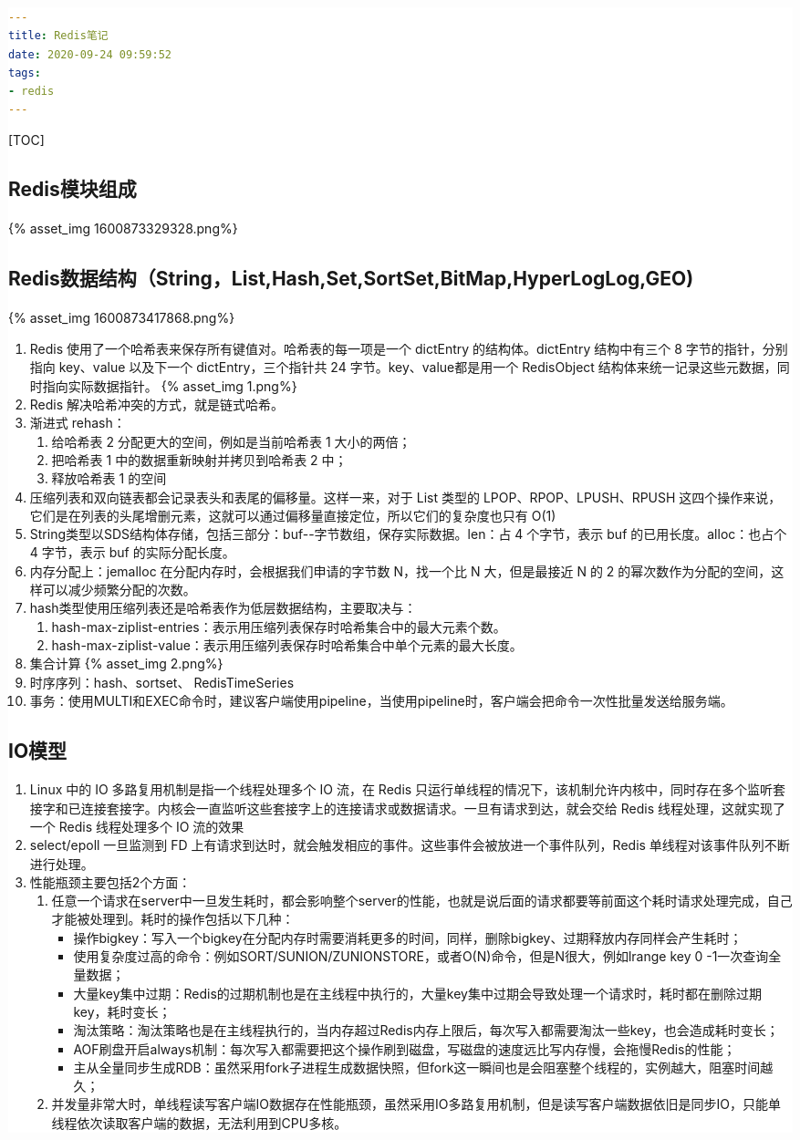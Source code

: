 ```yaml
---
title: Redis笔记
date: 2020-09-24 09:59:52
tags:
- redis
---
```

[TOC]
## Redis模块组成
{% asset_img 1600873329328.png%}

## Redis数据结构（String，List,Hash,Set,SortSet,BitMap,HyperLogLog,GEO)
{% asset_img 1600873417868.png%}

1. Redis 使用了一个哈希表来保存所有键值对。哈希表的每一项是一个 dictEntry 的结构体。dictEntry 结构中有三个 8 字节的指针，分别指向 key、value 以及下一个 dictEntry，三个指针共 24 字节。key、value都是用一个 RedisObject 结构体来统一记录这些元数据，同时指向实际数据指针。
{% asset_img 1.png%}
2. Redis 解决哈希冲突的方式，就是链式哈希。
3. 渐进式 rehash：
	1. 给哈希表 2 分配更大的空间，例如是当前哈希表 1 大小的两倍；
	2. 把哈希表 1 中的数据重新映射并拷贝到哈希表 2 中；
	3. 释放哈希表 1 的空间
4. 压缩列表和双向链表都会记录表头和表尾的偏移量。这样一来，对于 List 类型的 LPOP、RPOP、LPUSH、RPUSH 这四个操作来说，它们是在列表的头尾增删元素，这就可以通过偏移量直接定位，所以它们的复杂度也只有 O(1)
5. String类型以SDS结构体存储，包括三部分：buf--字节数组，保存实际数据。len：占 4 个字节，表示 buf 的已用长度。alloc：也占个 4 字节，表示 buf 的实际分配长度。
6. 内存分配上：jemalloc 在分配内存时，会根据我们申请的字节数 N，找一个比 N 大，但是最接近 N 的 2 的幂次数作为分配的空间，这样可以减少频繁分配的次数。
7. hash类型使用压缩列表还是哈希表作为低层数据结构，主要取决与：
    1. hash-max-ziplist-entries：表示用压缩列表保存时哈希集合中的最大元素个数。
    2. hash-max-ziplist-value：表示用压缩列表保存时哈希集合中单个元素的最大长度。
8. 集合计算
{% asset_img 2.png%}
9. 时序序列：hash、sortset、 RedisTimeSeries
10. 事务：使用MULTI和EXEC命令时，建议客户端使用pipeline，当使用pipeline时，客户端会把命令一次性批量发送给服务端。

## IO模型
1. Linux 中的 IO 多路复用机制是指一个线程处理多个 IO 流，在 Redis 只运行单线程的情况下，该机制允许内核中，同时存在多个监听套接字和已连接套接字。内核会一直监听这些套接字上的连接请求或数据请求。一旦有请求到达，就会交给 Redis 线程处理，这就实现了一个 Redis 线程处理多个 IO 流的效果
2. select/epoll 一旦监测到 FD 上有请求到达时，就会触发相应的事件。这些事件会被放进一个事件队列，Redis 单线程对该事件队列不断进行处理。
3. 性能瓶颈主要包括2个方面：
	1. 任意一个请求在server中一旦发生耗时，都会影响整个server的性能，也就是说后面的请求都要等前面这个耗时请求处理完成，自己才能被处理到。耗时的操作包括以下几种：
		- 操作bigkey：写入一个bigkey在分配内存时需要消耗更多的时间，同样，删除bigkey、过期释放内存同样会产生耗时；
		- 使用复杂度过高的命令：例如SORT/SUNION/ZUNIONSTORE，或者O(N)命令，但是N很大，例如lrange key 0 -1一次查询全量数据；
		- 大量key集中过期：Redis的过期机制也是在主线程中执行的，大量key集中过期会导致处理一个请求时，耗时都在删除过期key，耗时变长；
		- 淘汰策略：淘汰策略也是在主线程执行的，当内存超过Redis内存上限后，每次写入都需要淘汰一些key，也会造成耗时变长；
		- AOF刷盘开启always机制：每次写入都需要把这个操作刷到磁盘，写磁盘的速度远比写内存慢，会拖慢Redis的性能；
		- 主从全量同步生成RDB：虽然采用fork子进程生成数据快照，但fork这一瞬间也是会阻塞整个线程的，实例越大，阻塞时间越久；
	2. 并发量非常大时，单线程读写客户端IO数据存在性能瓶颈，虽然采用IO多路复用机制，但是读写客户端数据依旧是同步IO，只能单线程依次读取客户端的数据，无法利用到CPU多核。
